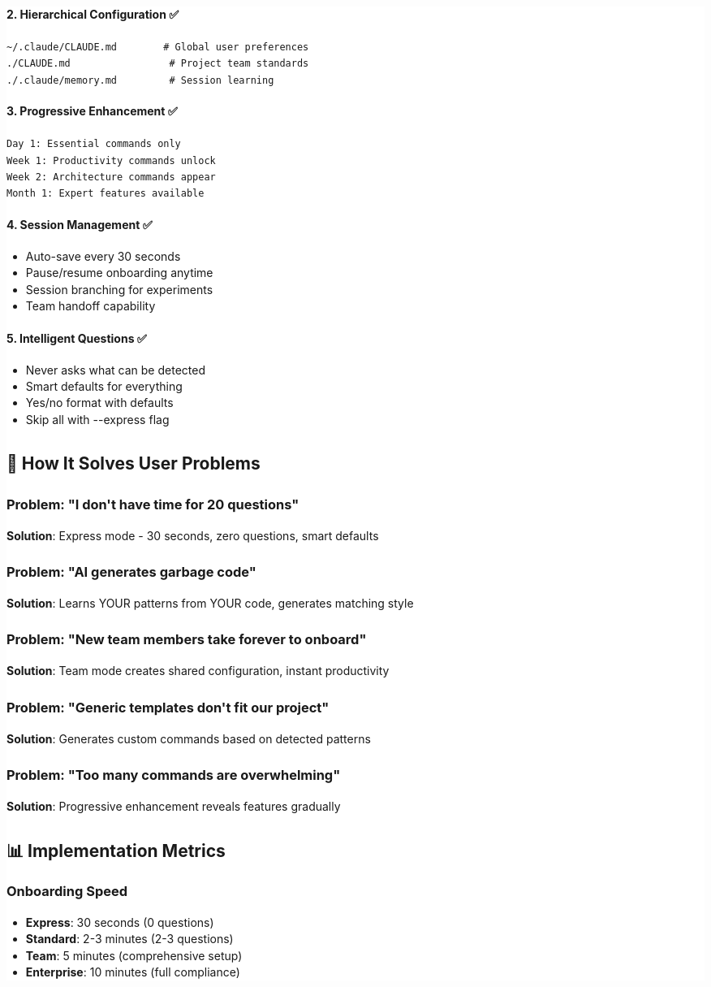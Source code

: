 #### 2. Hierarchical Configuration ✅
```
~/.claude/CLAUDE.md        # Global user preferences
./CLAUDE.md                 # Project team standards
./.claude/memory.md         # Session learning
```

#### 3. Progressive Enhancement ✅
```
Day 1: Essential commands only
Week 1: Productivity commands unlock
Week 2: Architecture commands appear
Month 1: Expert features available
```

#### 4. Session Management ✅
- Auto-save every 30 seconds
- Pause/resume onboarding anytime
- Session branching for experiments
- Team handoff capability

#### 5. Intelligent Questions ✅
- Never asks what can be detected
- Smart defaults for everything
- Yes/no format with defaults
- Skip all with --express flag

## 🎯 How It Solves User Problems

### Problem: "I don't have time for 20 questions"
**Solution**: Express mode - 30 seconds, zero questions, smart defaults

### Problem: "AI generates garbage code"
**Solution**: Learns YOUR patterns from YOUR code, generates matching style

### Problem: "New team members take forever to onboard"
**Solution**: Team mode creates shared configuration, instant productivity

### Problem: "Generic templates don't fit our project"
**Solution**: Generates custom commands based on detected patterns

### Problem: "Too many commands are overwhelming"
**Solution**: Progressive enhancement reveals features gradually

## 📊 Implementation Metrics

### Onboarding Speed
- **Express**: 30 seconds (0 questions)
- **Standard**: 2-3 minutes (2-3 questions)
- **Team**: 5 minutes (comprehensive setup)
- **Enterprise**: 10 minutes (full compliance)
